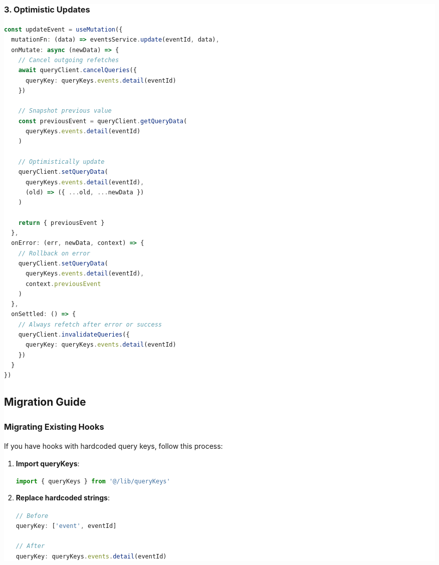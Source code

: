 ### 3. Optimistic Updates

```typescript
const updateEvent = useMutation({
  mutationFn: (data) => eventsService.update(eventId, data),
  onMutate: async (newData) => {
    // Cancel outgoing refetches
    await queryClient.cancelQueries({
      queryKey: queryKeys.events.detail(eventId)
    })

    // Snapshot previous value
    const previousEvent = queryClient.getQueryData(
      queryKeys.events.detail(eventId)
    )

    // Optimistically update
    queryClient.setQueryData(
      queryKeys.events.detail(eventId),
      (old) => ({ ...old, ...newData })
    )

    return { previousEvent }
  },
  onError: (err, newData, context) => {
    // Rollback on error
    queryClient.setQueryData(
      queryKeys.events.detail(eventId),
      context.previousEvent
    )
  },
  onSettled: () => {
    // Always refetch after error or success
    queryClient.invalidateQueries({
      queryKey: queryKeys.events.detail(eventId)
    })
  }
})
```

## Migration Guide

### Migrating Existing Hooks

If you have hooks with hardcoded query keys, follow this process:

1. **Import queryKeys**:
   ```typescript
   import { queryKeys } from '@/lib/queryKeys'
   ```

2. **Replace hardcoded strings**:
   ```typescript
   // Before
   queryKey: ['event', eventId]

   // After
   queryKey: queryKeys.events.detail(eventId)
   ```

